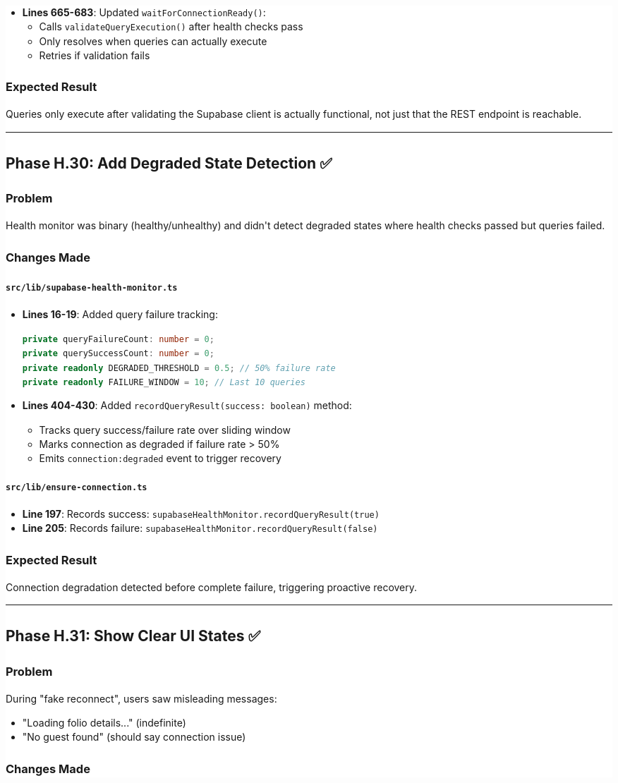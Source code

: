 - **Lines 665-683**: Updated `waitForConnectionReady()`:
  - Calls `validateQueryExecution()` after health checks pass
  - Only resolves when queries can actually execute
  - Retries if validation fails

### Expected Result
Queries only execute after validating the Supabase client is actually functional, not just that the REST endpoint is reachable.

---

## **Phase H.30: Add Degraded State Detection** ✅

### Problem
Health monitor was binary (healthy/unhealthy) and didn't detect degraded states where health checks passed but queries failed.

### Changes Made

#### `src/lib/supabase-health-monitor.ts`
- **Lines 16-19**: Added query failure tracking:
  ```typescript
  private queryFailureCount: number = 0;
  private querySuccessCount: number = 0;
  private readonly DEGRADED_THRESHOLD = 0.5; // 50% failure rate
  private readonly FAILURE_WINDOW = 10; // Last 10 queries
  ```

- **Lines 404-430**: Added `recordQueryResult(success: boolean)` method:
  - Tracks query success/failure rate over sliding window
  - Marks connection as degraded if failure rate > 50%
  - Emits `connection:degraded` event to trigger recovery

#### `src/lib/ensure-connection.ts`
- **Line 197**: Records success: `supabaseHealthMonitor.recordQueryResult(true)`
- **Line 205**: Records failure: `supabaseHealthMonitor.recordQueryResult(false)`

### Expected Result
Connection degradation detected before complete failure, triggering proactive recovery.

---

## **Phase H.31: Show Clear UI States** ✅

### Problem
During "fake reconnect", users saw misleading messages:
- "Loading folio details..." (indefinite)
- "No guest found" (should say connection issue)

### Changes Made
